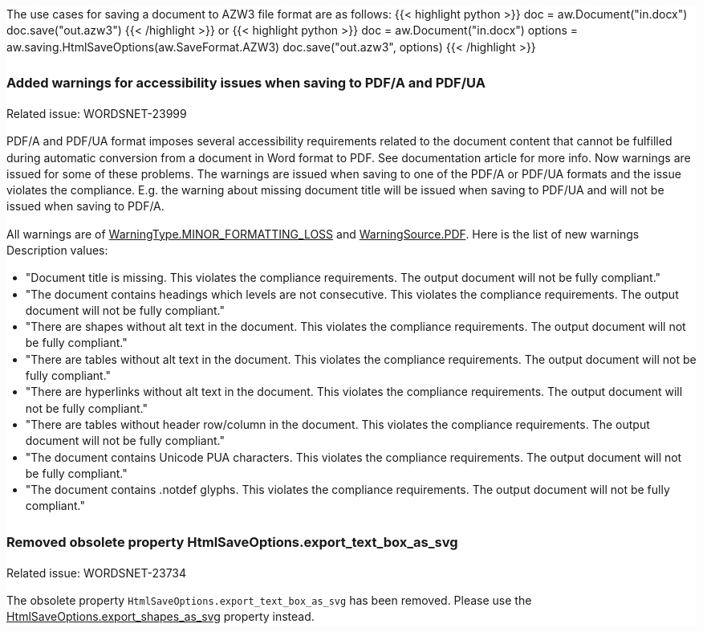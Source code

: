 The use cases for saving a document to AZW3 file format are as follows:
{{< highlight python >}}
doc = aw.Document("in.docx")
doc.save("out.azw3")
{{< /highlight >}}
or
{{< highlight python >}}
doc = aw.Document("in.docx")
options = aw.saving.HtmlSaveOptions(aw.SaveFormat.AZW3)
doc.save("out.azw3", options)
{{< /highlight >}}

### Added warnings for accessibility issues when saving to PDF/A and PDF/UA

Related issue: WORDSNET-23999

PDF/A and PDF/UA format imposes several accessibility requirements related to the document content that cannot be fulfilled during automatic conversion from a document in Word format to PDF. See documentation article for more info. Now warnings are issued for some of these problems. 
The warnings are issued when saving to one of the PDF/A or PDF/UA formats and the issue violates the compliance. 
E.g. the warning about missing document title will be issued when saving to PDF/UA and will not be issued when saving to PDF/A.

All warnings are of [WarningType.MINOR_FORMATTING_LOSS](https://reference.aspose.com/words/python-net/aspose.words/warningtype/#minor_formatting_loss) and [WarningSource.PDF](https://reference.aspose.com/words/python-net/aspose.words/warningsource/#pdf). Here is the list of new warnings Description values:

- "Document title is missing. This violates the compliance requirements. The output document will not be fully compliant."
- "The document contains headings which levels are not consecutive. This violates the compliance requirements. The output document will not be fully compliant."
- "There are shapes without alt text in the document. This violates the compliance requirements. The output document will not be fully compliant."
- "There are tables without alt text in the document. This violates the compliance requirements. The output document will not be fully compliant."
- "There are hyperlinks without alt text in the document. This violates the compliance requirements. The output document will not be fully compliant."
- "There are tables without header row/column in the document. This violates the compliance requirements. The output document will not be fully compliant."
- "The document contains Unicode PUA characters. This violates the compliance requirements. The output document will not be fully compliant."
- "The document contains .notdef glyphs. This violates the compliance requirements. The output document will not be fully compliant."
	
### Removed obsolete property HtmlSaveOptions.export_text_box_as_svg

Related issue: WORDSNET-23734

The obsolete property `HtmlSaveOptions.export_text_box_as_svg` has been removed. 
Please use the [HtmlSaveOptions.export_shapes_as_svg](https://reference.aspose.com/words/python-net/aspose.words.saving/htmlsaveoptions/export_shapes_as_svg/) property instead.
